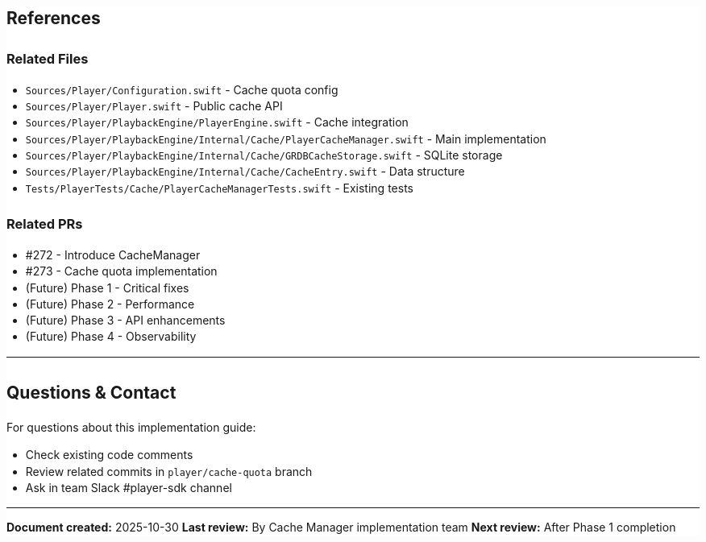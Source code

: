 
## References

### Related Files

- `Sources/Player/Configuration.swift` - Cache quota config
- `Sources/Player/Player.swift` - Public cache API
- `Sources/Player/PlaybackEngine/PlayerEngine.swift` - Cache integration
- `Sources/Player/PlaybackEngine/Internal/Cache/PlayerCacheManager.swift` - Main implementation
- `Sources/Player/PlaybackEngine/Internal/Cache/GRDBCacheStorage.swift` - SQLite storage
- `Sources/Player/PlaybackEngine/Internal/Cache/CacheEntry.swift` - Data structure
- `Tests/PlayerTests/Cache/PlayerCacheManagerTests.swift` - Existing tests

### Related PRs

- #272 - Introduce CacheManager
- #273 - Cache quota implementation
- (Future) Phase 1 - Critical fixes
- (Future) Phase 2 - Performance
- (Future) Phase 3 - API enhancements
- (Future) Phase 4 - Observability

---

## Questions & Contact

For questions about this implementation guide:
- Check existing code comments
- Review related commits in `player/cache-quota` branch
- Ask in team Slack #player-sdk channel

---

**Document created:** 2025-10-30
**Last review:** By Cache Manager implementation team
**Next review:** After Phase 1 completion
